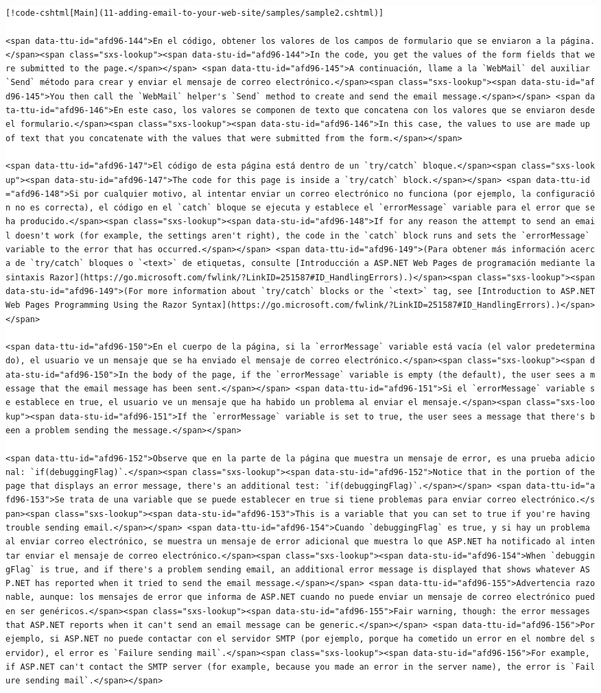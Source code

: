     [!code-cshtml[Main](11-adding-email-to-your-web-site/samples/sample2.cshtml)]

    <span data-ttu-id="afd96-144">En el código, obtener los valores de los campos de formulario que se enviaron a la página.</span><span class="sxs-lookup"><span data-stu-id="afd96-144">In the code, you get the values of the form fields that were submitted to the page.</span></span> <span data-ttu-id="afd96-145">A continuación, llame a la `WebMail` del auxiliar `Send` método para crear y enviar el mensaje de correo electrónico.</span><span class="sxs-lookup"><span data-stu-id="afd96-145">You then call the `WebMail` helper's `Send` method to create and send the email message.</span></span> <span data-ttu-id="afd96-146">En este caso, los valores se componen de texto que concatena con los valores que se enviaron desde el formulario.</span><span class="sxs-lookup"><span data-stu-id="afd96-146">In this case, the values to use are made up of text that you concatenate with the values that were submitted from the form.</span></span>

    <span data-ttu-id="afd96-147">El código de esta página está dentro de un `try/catch` bloque.</span><span class="sxs-lookup"><span data-stu-id="afd96-147">The code for this page is inside a `try/catch` block.</span></span> <span data-ttu-id="afd96-148">Si por cualquier motivo, al intentar enviar un correo electrónico no funciona (por ejemplo, la configuración no es correcta), el código en el `catch` bloque se ejecuta y establece el `errorMessage` variable para el error que se ha producido.</span><span class="sxs-lookup"><span data-stu-id="afd96-148">If for any reason the attempt to send an email doesn't work (for example, the settings aren't right), the code in the `catch` block runs and sets the `errorMessage` variable to the error that has occurred.</span></span> <span data-ttu-id="afd96-149">(Para obtener más información acerca de `try/catch` bloques o `<text>` de etiquetas, consulte [Introducción a ASP.NET Web Pages de programación mediante la sintaxis Razor](https://go.microsoft.com/fwlink/?LinkID=251587#ID_HandlingErrors).)</span><span class="sxs-lookup"><span data-stu-id="afd96-149">(For more information about `try/catch` blocks or the `<text>` tag, see [Introduction to ASP.NET Web Pages Programming Using the Razor Syntax](https://go.microsoft.com/fwlink/?LinkID=251587#ID_HandlingErrors).)</span></span>

    <span data-ttu-id="afd96-150">En el cuerpo de la página, si la `errorMessage` variable está vacía (el valor predeterminado), el usuario ve un mensaje que se ha enviado el mensaje de correo electrónico.</span><span class="sxs-lookup"><span data-stu-id="afd96-150">In the body of the page, if the `errorMessage` variable is empty (the default), the user sees a message that the email message has been sent.</span></span> <span data-ttu-id="afd96-151">Si el `errorMessage` variable se establece en true, el usuario ve un mensaje que ha habido un problema al enviar el mensaje.</span><span class="sxs-lookup"><span data-stu-id="afd96-151">If the `errorMessage` variable is set to true, the user sees a message that there's been a problem sending the message.</span></span>

    <span data-ttu-id="afd96-152">Observe que en la parte de la página que muestra un mensaje de error, es una prueba adicional: `if(debuggingFlag)`.</span><span class="sxs-lookup"><span data-stu-id="afd96-152">Notice that in the portion of the page that displays an error message, there's an additional test: `if(debuggingFlag)`.</span></span> <span data-ttu-id="afd96-153">Se trata de una variable que se puede establecer en true si tiene problemas para enviar correo electrónico.</span><span class="sxs-lookup"><span data-stu-id="afd96-153">This is a variable that you can set to true if you're having trouble sending email.</span></span> <span data-ttu-id="afd96-154">Cuando `debuggingFlag` es true, y si hay un problema al enviar correo electrónico, se muestra un mensaje de error adicional que muestra lo que ASP.NET ha notificado al intentar enviar el mensaje de correo electrónico.</span><span class="sxs-lookup"><span data-stu-id="afd96-154">When `debuggingFlag` is true, and if there's a problem sending email, an additional error message is displayed that shows whatever ASP.NET has reported when it tried to send the email message.</span></span> <span data-ttu-id="afd96-155">Advertencia razonable, aunque: los mensajes de error que informa de ASP.NET cuando no puede enviar un mensaje de correo electrónico pueden ser genéricos.</span><span class="sxs-lookup"><span data-stu-id="afd96-155">Fair warning, though: the error messages that ASP.NET reports when it can't send an email message can be generic.</span></span> <span data-ttu-id="afd96-156">Por ejemplo, si ASP.NET no puede contactar con el servidor SMTP (por ejemplo, porque ha cometido un error en el nombre del servidor), el error es `Failure sending mail`.</span><span class="sxs-lookup"><span data-stu-id="afd96-156">For example, if ASP.NET can't contact the SMTP server (for example, because you made an error in the server name), the error is `Failure sending mail`.</span></span>
